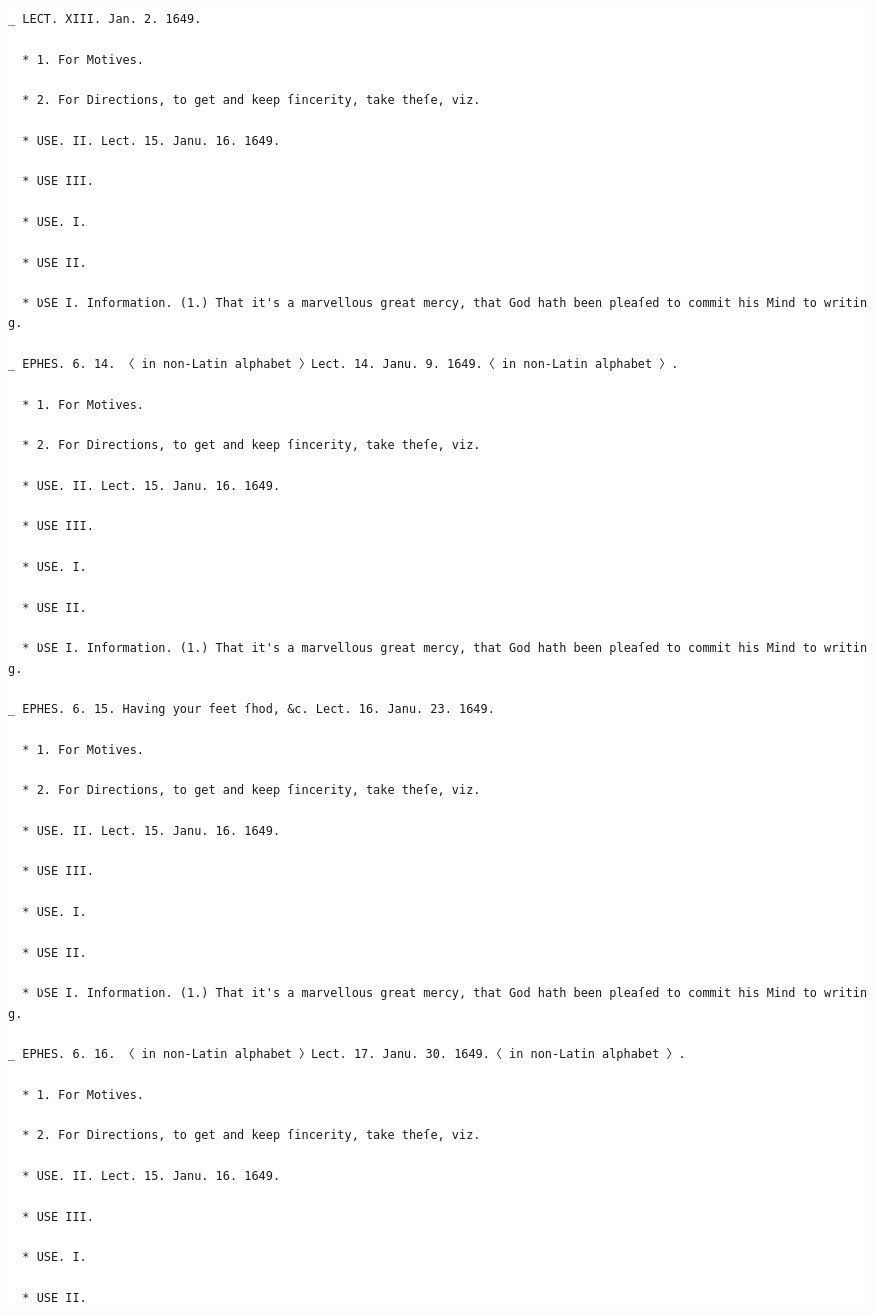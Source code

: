     _ LECT. XIII. Jan. 2. 1649.

      * 1. For Motives.

      * 2. For Directions, to get and keep ſincerity, take theſe, viz.

      * USE. II. Lect. 15. Janu. 16. 1649.

      * USE III.

      * USE. I.

      * USE II.

      * ƲSE I. Information. (1.) That it's a marvellous great mercy, that God hath been pleaſed to commit his Mind to writing.

    _ EPHES. 6. 14. 〈 in non-Latin alphabet 〉Lect. 14. Janu. 9. 1649.〈 in non-Latin alphabet 〉.

      * 1. For Motives.

      * 2. For Directions, to get and keep ſincerity, take theſe, viz.

      * USE. II. Lect. 15. Janu. 16. 1649.

      * USE III.

      * USE. I.

      * USE II.

      * ƲSE I. Information. (1.) That it's a marvellous great mercy, that God hath been pleaſed to commit his Mind to writing.

    _ EPHES. 6. 15. Having your feet ſhod, &c. Lect. 16. Janu. 23. 1649.

      * 1. For Motives.

      * 2. For Directions, to get and keep ſincerity, take theſe, viz.

      * USE. II. Lect. 15. Janu. 16. 1649.

      * USE III.

      * USE. I.

      * USE II.

      * ƲSE I. Information. (1.) That it's a marvellous great mercy, that God hath been pleaſed to commit his Mind to writing.

    _ EPHES. 6. 16. 〈 in non-Latin alphabet 〉Lect. 17. Janu. 30. 1649.〈 in non-Latin alphabet 〉.

      * 1. For Motives.

      * 2. For Directions, to get and keep ſincerity, take theſe, viz.

      * USE. II. Lect. 15. Janu. 16. 1649.

      * USE III.

      * USE. I.

      * USE II.
